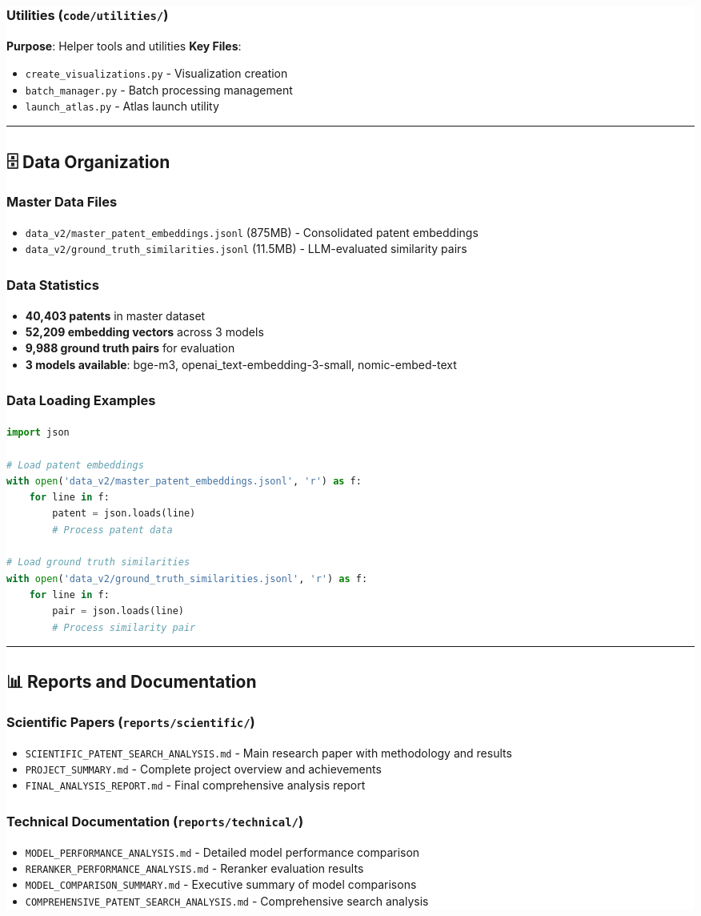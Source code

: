 ### **Utilities (`code/utilities/`)**
**Purpose**: Helper tools and utilities
**Key Files**:
- `create_visualizations.py` - Visualization creation
- `batch_manager.py` - Batch processing management
- `launch_atlas.py` - Atlas launch utility

---

## 🗄️ Data Organization

### **Master Data Files**
- `data_v2/master_patent_embeddings.jsonl` (875MB) - Consolidated patent embeddings
- `data_v2/ground_truth_similarities.jsonl` (11.5MB) - LLM-evaluated similarity pairs

### **Data Statistics**
- **40,403 patents** in master dataset
- **52,209 embedding vectors** across 3 models
- **9,988 ground truth pairs** for evaluation
- **3 models available**: bge-m3, openai_text-embedding-3-small, nomic-embed-text

### **Data Loading Examples**
```python
import json

# Load patent embeddings
with open('data_v2/master_patent_embeddings.jsonl', 'r') as f:
    for line in f:
        patent = json.loads(line)
        # Process patent data

# Load ground truth similarities
with open('data_v2/ground_truth_similarities.jsonl', 'r') as f:
    for line in f:
        pair = json.loads(line)
        # Process similarity pair
```

---

## 📊 Reports and Documentation

### **Scientific Papers (`reports/scientific/`)**
- `SCIENTIFIC_PATENT_SEARCH_ANALYSIS.md` - Main research paper with methodology and results
- `PROJECT_SUMMARY.md` - Complete project overview and achievements
- `FINAL_ANALYSIS_REPORT.md` - Final comprehensive analysis report

### **Technical Documentation (`reports/technical/`)**
- `MODEL_PERFORMANCE_ANALYSIS.md` - Detailed model performance comparison
- `RERANKER_PERFORMANCE_ANALYSIS.md` - Reranker evaluation results
- `MODEL_COMPARISON_SUMMARY.md` - Executive summary of model comparisons
- `COMPREHENSIVE_PATENT_SEARCH_ANALYSIS.md` - Comprehensive search analysis
